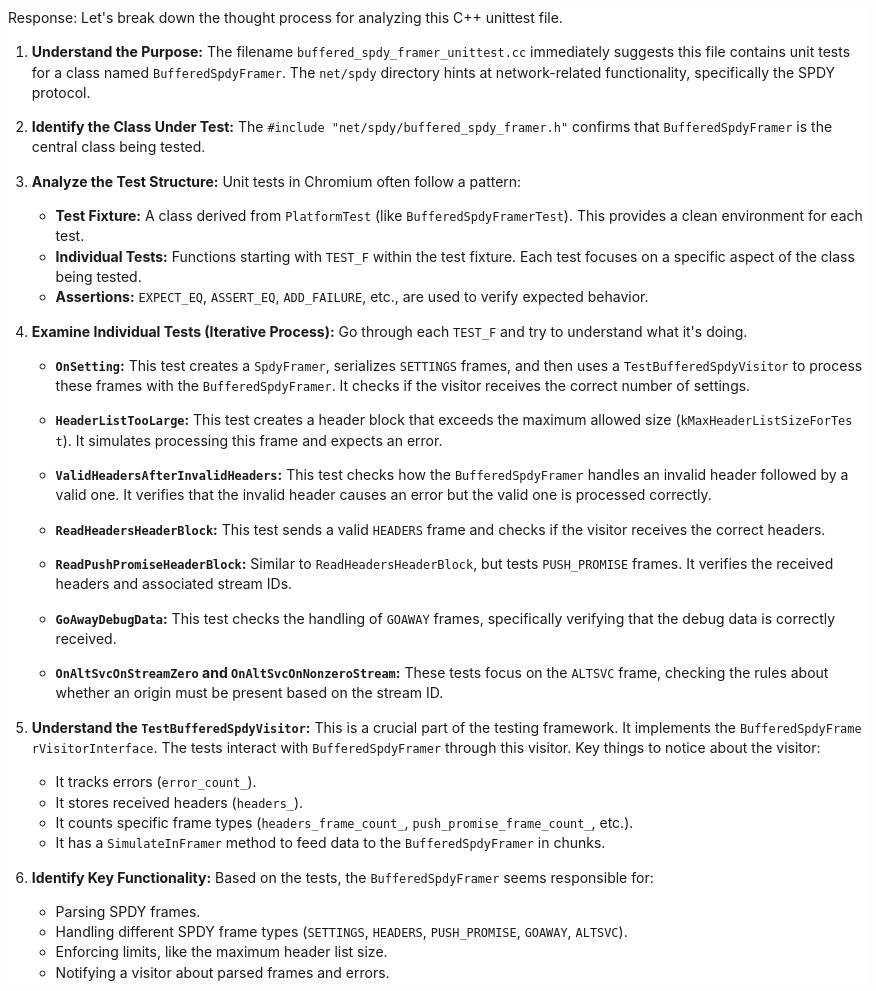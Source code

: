 Response:
Let's break down the thought process for analyzing this C++ unittest file.

1. **Understand the Purpose:** The filename `buffered_spdy_framer_unittest.cc` immediately suggests this file contains unit tests for a class named `BufferedSpdyFramer`. The `net/spdy` directory hints at network-related functionality, specifically the SPDY protocol.

2. **Identify the Class Under Test:** The `#include "net/spdy/buffered_spdy_framer.h"` confirms that `BufferedSpdyFramer` is the central class being tested.

3. **Analyze the Test Structure:**  Unit tests in Chromium often follow a pattern:
    * **Test Fixture:** A class derived from `PlatformTest` (like `BufferedSpdyFramerTest`). This provides a clean environment for each test.
    * **Individual Tests:**  Functions starting with `TEST_F` within the test fixture. Each test focuses on a specific aspect of the class being tested.
    * **Assertions:**  `EXPECT_EQ`, `ASSERT_EQ`, `ADD_FAILURE`, etc., are used to verify expected behavior.

4. **Examine Individual Tests (Iterative Process):**  Go through each `TEST_F` and try to understand what it's doing.

    * **`OnSetting`:**  This test creates a `SpdyFramer`, serializes `SETTINGS` frames, and then uses a `TestBufferedSpdyVisitor` to process these frames with the `BufferedSpdyFramer`. It checks if the visitor receives the correct number of settings.

    * **`HeaderListTooLarge`:** This test creates a header block that exceeds the maximum allowed size (`kMaxHeaderListSizeForTest`). It simulates processing this frame and expects an error.

    * **`ValidHeadersAfterInvalidHeaders`:** This test checks how the `BufferedSpdyFramer` handles an invalid header followed by a valid one. It verifies that the invalid header causes an error but the valid one is processed correctly.

    * **`ReadHeadersHeaderBlock`:** This test sends a valid `HEADERS` frame and checks if the visitor receives the correct headers.

    * **`ReadPushPromiseHeaderBlock`:** Similar to `ReadHeadersHeaderBlock`, but tests `PUSH_PROMISE` frames. It verifies the received headers and associated stream IDs.

    * **`GoAwayDebugData`:** This test checks the handling of `GOAWAY` frames, specifically verifying that the debug data is correctly received.

    * **`OnAltSvcOnStreamZero` and `OnAltSvcOnNonzeroStream`:** These tests focus on the `ALTSVC` frame, checking the rules about whether an origin must be present based on the stream ID.

5. **Understand the `TestBufferedSpdyVisitor`:** This is a crucial part of the testing framework. It implements the `BufferedSpdyFramerVisitorInterface`. The tests interact with `BufferedSpdyFramer` through this visitor. Key things to notice about the visitor:
    * It tracks errors (`error_count_`).
    * It stores received headers (`headers_`).
    * It counts specific frame types (`headers_frame_count_`, `push_promise_frame_count_`, etc.).
    * It has a `SimulateInFramer` method to feed data to the `BufferedSpdyFramer` in chunks.

6. **Identify Key Functionality:** Based on the tests, the `BufferedSpdyFramer` seems responsible for:
    * Parsing SPDY frames.
    * Handling different SPDY frame types (`SETTINGS`, `HEADERS`, `PUSH_PROMISE`, `GOAWAY`, `ALTSVC`).
    * Enforcing limits, like the maximum header list size.
    * Notifying a visitor about parsed frames and errors.

